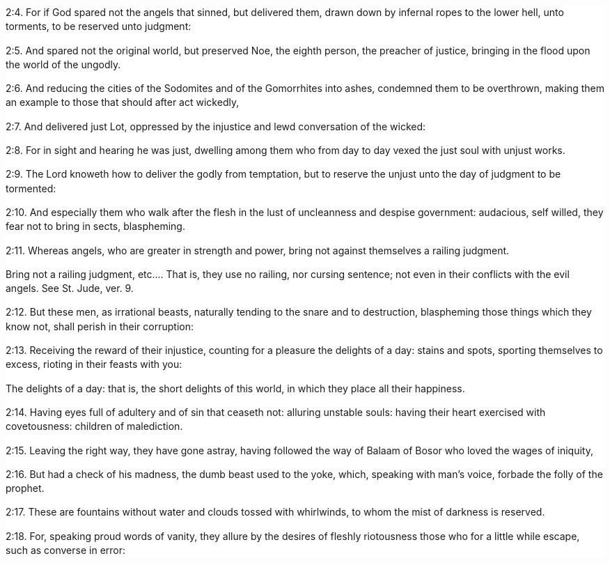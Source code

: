 2:4. For if God spared not the angels that sinned, but delivered them,
drawn down by infernal ropes to the lower hell, unto torments, to be
reserved unto judgment:

2:5. And spared not the original world, but preserved Noe, the eighth
person, the preacher of justice, bringing in the flood upon the world
of the ungodly.

2:6. And reducing the cities of the Sodomites and of the Gomorrhites
into ashes, condemned them to be overthrown, making them an example to
those that should after act wickedly,

2:7. And delivered just Lot, oppressed by the injustice and lewd
conversation of the wicked:

2:8. For in sight and hearing he was just, dwelling among them who from
day to day vexed the just soul with unjust works.

2:9. The Lord knoweth how to deliver the godly from temptation, but to
reserve the unjust unto the day of judgment to be tormented:

2:10. And especially them who walk after the flesh in the lust of
uncleanness and despise government: audacious, self willed, they fear
not to bring in sects, blaspheming.

2:11. Whereas angels, who are greater in strength and power, bring not
against themselves a railing judgment.

Bring not a railing judgment, etc.... That is, they use no railing, nor
cursing sentence; not even in their conflicts with the evil angels. See
St. Jude, ver. 9.

2:12. But these men, as irrational beasts, naturally tending to the
snare and to destruction, blaspheming those things which they know not,
shall perish in their corruption:

2:13. Receiving the reward of their injustice, counting for a pleasure
the delights of a day: stains and spots, sporting themselves to excess,
rioting in their feasts with you:

The delights of a day: that is, the short delights of this world, in
which they place all their happiness.

2:14. Having eyes full of adultery and of sin that ceaseth not:
alluring unstable souls: having their heart exercised with
covetousness: children of malediction.

2:15. Leaving the right way, they have gone astray, having followed the
way of Balaam of Bosor who loved the wages of iniquity,

2:16. But had a check of his madness, the dumb beast used to the yoke,
which, speaking with man’s voice, forbade the folly of the prophet.

2:17. These are fountains without water and clouds tossed with
whirlwinds, to whom the mist of darkness is reserved.

2:18. For, speaking proud words of vanity, they allure by the desires
of fleshly riotousness those who for a little while escape, such as
converse in error:
